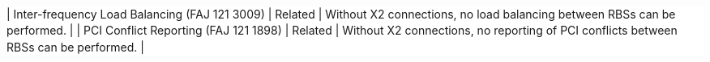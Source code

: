 | Inter-frequency Load Balancing (FAJ 121                                 3009)          | Related        | Without X2 connections, no load balancing between RBSs can be                                 performed.                                                                                                                                                                                                                                                                                                                                                                                                                                                                                                                                                                                                                                                                                                                                                                                                                                                                                                                                                                                                                                                                                                                                                                                                                                                                                                                                                                                                                                                                                                                                                                                                                                                                                                                                                                                                                                                                                                                                                                                                                                                                                                                                                                                                                                                                                                                                                                               |
| PCI Conflict Reporting (FAJ 121                                 1898)                  | Related        | Without X2 connections, no reporting of PCI conflicts between RBSs                                 can be performed.                                                                                                                                                                                                                                                                                                                                                                                                                                                                                                                                                                                                                                                                                                                                                                                                                                                                                                                                                                                                                                                                                                                                                                                                                                                                                                                                                                                                                                                                                                                                                                                                                                                                                                                                                                                                                                                                                                                                                                                                                                                                                                                                                                                                                                                                                                                                                                   |